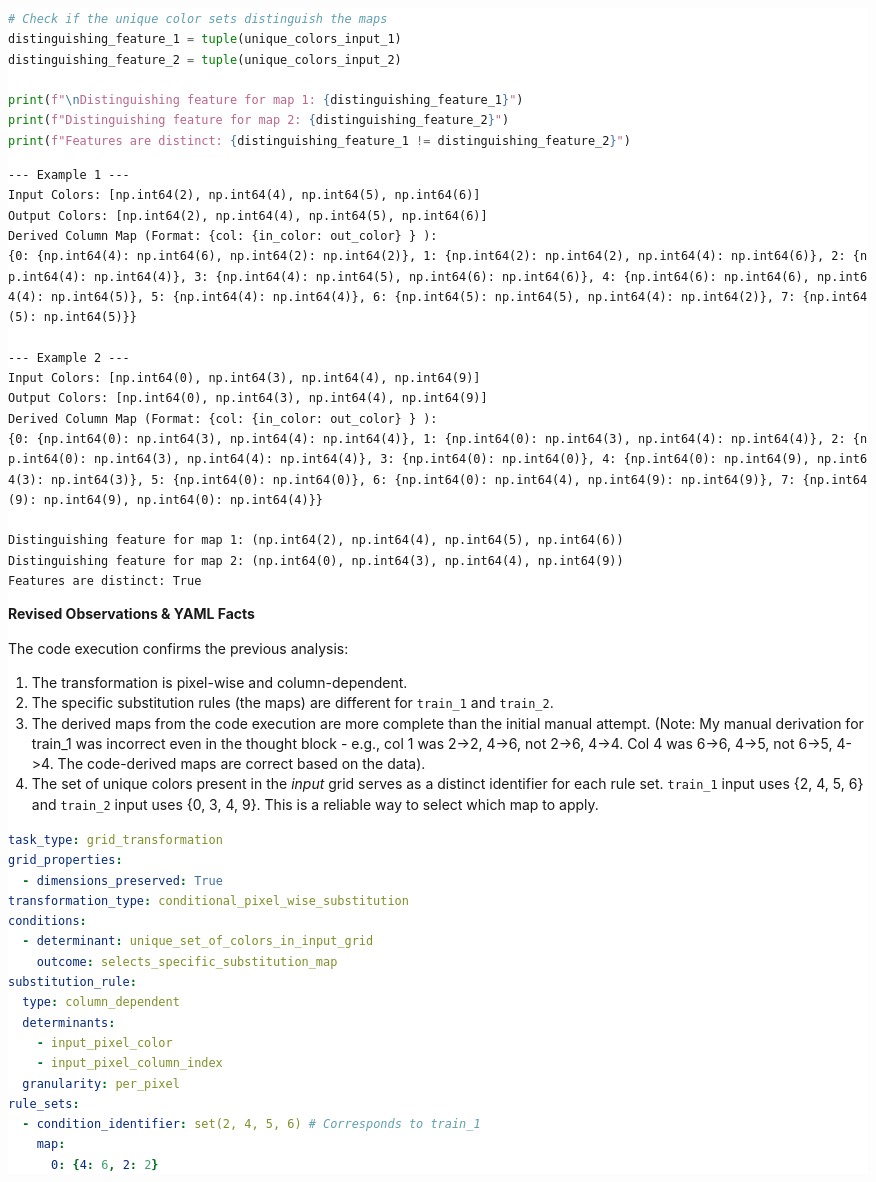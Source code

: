 ``` python
# Check if the unique color sets distinguish the maps
distinguishing_feature_1 = tuple(unique_colors_input_1)
distinguishing_feature_2 = tuple(unique_colors_input_2)

print(f"\nDistinguishing feature for map 1: {distinguishing_feature_1}")
print(f"Distinguishing feature for map 2: {distinguishing_feature_2}")
print(f"Features are distinct: {distinguishing_feature_1 != distinguishing_feature_2}")
```
```
--- Example 1 ---
Input Colors: [np.int64(2), np.int64(4), np.int64(5), np.int64(6)]
Output Colors: [np.int64(2), np.int64(4), np.int64(5), np.int64(6)]
Derived Column Map (Format: {col: {in_color: out_color} } ):
{0: {np.int64(4): np.int64(6), np.int64(2): np.int64(2)}, 1: {np.int64(2): np.int64(2), np.int64(4): np.int64(6)}, 2: {np.int64(4): np.int64(4)}, 3: {np.int64(4): np.int64(5), np.int64(6): np.int64(6)}, 4: {np.int64(6): np.int64(6), np.int64(4): np.int64(5)}, 5: {np.int64(4): np.int64(4)}, 6: {np.int64(5): np.int64(5), np.int64(4): np.int64(2)}, 7: {np.int64(5): np.int64(5)}}

--- Example 2 ---
Input Colors: [np.int64(0), np.int64(3), np.int64(4), np.int64(9)]
Output Colors: [np.int64(0), np.int64(3), np.int64(4), np.int64(9)]
Derived Column Map (Format: {col: {in_color: out_color} } ):
{0: {np.int64(0): np.int64(3), np.int64(4): np.int64(4)}, 1: {np.int64(0): np.int64(3), np.int64(4): np.int64(4)}, 2: {np.int64(0): np.int64(3), np.int64(4): np.int64(4)}, 3: {np.int64(0): np.int64(0)}, 4: {np.int64(0): np.int64(9), np.int64(3): np.int64(3)}, 5: {np.int64(0): np.int64(0)}, 6: {np.int64(0): np.int64(4), np.int64(9): np.int64(9)}, 7: {np.int64(9): np.int64(9), np.int64(0): np.int64(4)}}

Distinguishing feature for map 1: (np.int64(2), np.int64(4), np.int64(5), np.int64(6))
Distinguishing feature for map 2: (np.int64(0), np.int64(3), np.int64(4), np.int64(9))
Features are distinct: True

```
**Revised Observations & YAML Facts**

The code execution confirms the previous analysis:
1.  The transformation is pixel-wise and column-dependent.
2.  The specific substitution rules (the maps) are different for `train_1` and `train_2`.
3.  The derived maps from the code execution are more complete than the initial manual attempt. (Note: My manual derivation for train_1 was incorrect even in the thought block - e.g., col 1 was 2->2, 4->6, not 2->6, 4->4. Col 4 was 6->6, 4->5, not 6->5, 4->4. The code-derived maps are correct based on the data).
4.  The set of unique colors present in the *input* grid serves as a distinct identifier for each rule set. `train_1` input uses {2, 4, 5, 6} and `train_2` input uses {0, 3, 4, 9}. This is a reliable way to select which map to apply.


```yaml
task_type: grid_transformation
grid_properties:
  - dimensions_preserved: True
transformation_type: conditional_pixel_wise_substitution
conditions:
  - determinant: unique_set_of_colors_in_input_grid
    outcome: selects_specific_substitution_map
substitution_rule:
  type: column_dependent
  determinants:
    - input_pixel_color
    - input_pixel_column_index
  granularity: per_pixel
rule_sets:
  - condition_identifier: set(2, 4, 5, 6) # Corresponds to train_1
    map:
      0: {4: 6, 2: 2}
```